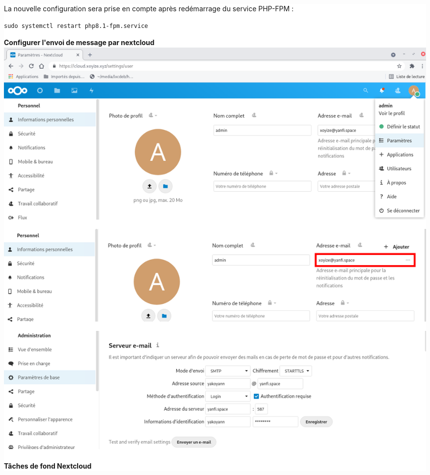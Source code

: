 La nouvelle configuration sera prise en compte après redémarrage du service PHP-FPM :

    sudo systemctl restart php8.1-fpm.service

**Configurer l'envoi de message par nextcloud**  
![](cloud.xoyize.xyz007.png)  

![](cloud.xoyize.xyz005.png)  

![](cloud.xoyize.xyz006.png)  


#### Tâches de fond Nextcloud
